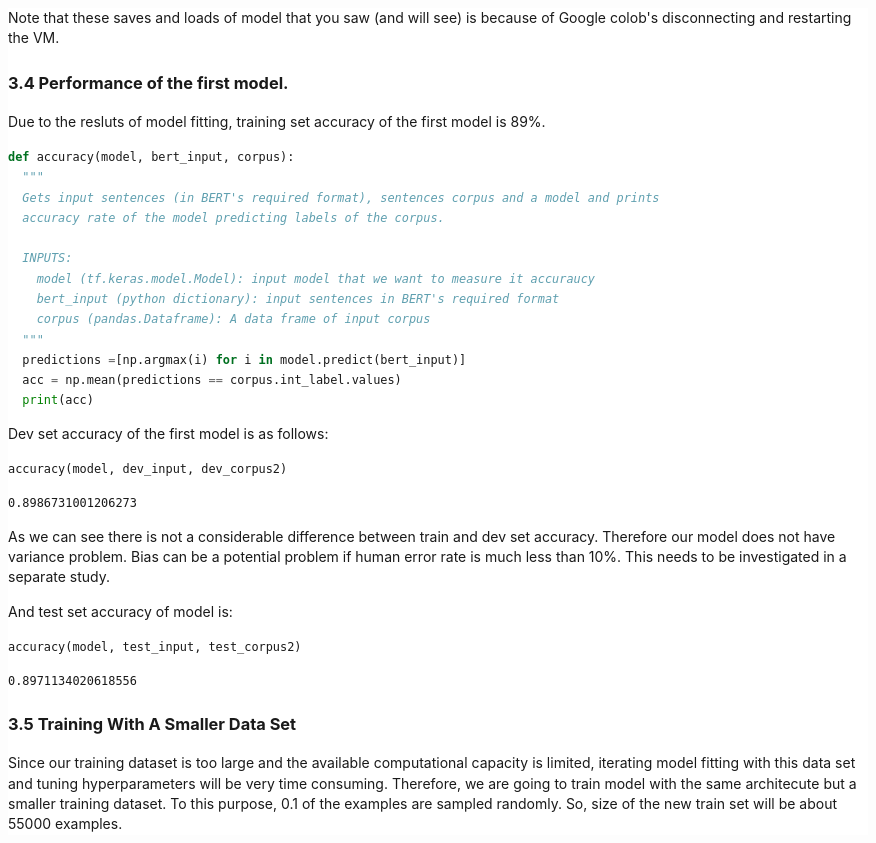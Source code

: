 Note that these saves and loads of model that you saw (and will see) is because of Google colob's disconnecting and restarting the VM.

### 3.4 Performance of the first model.

Due to the resluts of model fitting, training set accuracy of the first model is 89%.


```python
def accuracy(model, bert_input, corpus):
  """
  Gets input sentences (in BERT's required format), sentences corpus and a model and prints
  accuracy rate of the model predicting labels of the corpus.

  INPUTS:
    model (tf.keras.model.Model): input model that we want to measure it accuraucy
    bert_input (python dictionary): input sentences in BERT's required format
    corpus (pandas.Dataframe): A data frame of input corpus
  """
  predictions =[np.argmax(i) for i in model.predict(bert_input)]
  acc = np.mean(predictions == corpus.int_label.values)
  print(acc)
```

Dev set accuracy of the first model is as follows:


```python
accuracy(model, dev_input, dev_corpus2)
```




    0.8986731001206273



As we can see there is not a considerable difference between train and dev set accuracy. Therefore our model does not have variance problem. Bias can be a potential problem if human error rate is much less than 10%. This needs to be investigated in a separate study.  

And test set accuracy of model is:


```python
accuracy(model, test_input, test_corpus2)
```




    0.8971134020618556



### 3.5 Training With A Smaller Data Set

Since our training dataset is too large and the available computational capacity is limited, iterating model fitting with this data set and tuning hyperparameters will be very time consuming. Therefore, we are going to train model with the same architecute but a smaller training dataset. To this purpose, 0.1 of the examples are sampled randomly. So, size of the new train set will be about 55000 examples.
